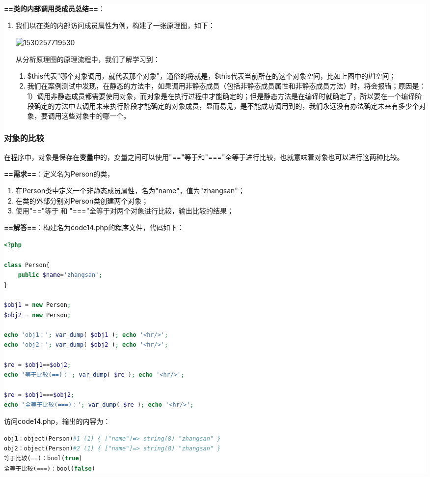 
**==类的内部调用类成员总结==**：

1. 我们以在类的内部访问成员属性为例，构建了一张原理图，如下：

   ![1530257719530](5_1.png)

   从分析原理图的原理流程中，我们了解学习到：

   1. $this代表"哪个对象调用，就代表那个对象"，通俗的将就是，$this代表当前所在的这个对象空间，比如上图中的#1空间；
   2. 我们在案例测试中发现，在静态的方法中，如果调用非静态成员（包括非静态成员属性和非静态成员方法）时，将会报错；原因是：1）调用非静态成员都需要使用对象，而对象是在执行过程中才能确定的；但是静态方法是在编译时就确定了，所以要在一个编译阶段确定的方法中去调用未来执行阶段才能确定的对象成员，显而易见，是不能成功调用到的，我们永远没有办法确定未来有多少个对象，要调用这些对象中的哪一个。



### 对象的比较

在程序中，对象是保存在**变量中**的，变量之间可以使用"=="等于和"\=\=\="全等于进行比较，也就意味着对象也可以进行这两种比较。



**==需求==**：定义名为Person的类，

1. 在Person类中定义一个非静态成员属性，名为"name"，值为"zhangsan"；
2. 在类的外部分别对Person类创建两个对象；
3. 使用"=="等于 和  "\=\=\="全等于对两个对象进行比较，输出比较的结果；

**==解答==**：构建名为code14.php的程序文件，代码如下：

```php
<?php

class Person{
    public $name='zhangsan';
}

$obj1 = new Person;
$obj2 = new Person;

echo 'obj1：'; var_dump( $obj1 ); echo '<hr/>';
echo 'obj2：'; var_dump( $obj2 ); echo '<hr/>';

$re = $obj1==$obj2;
echo '等于比较(==)：'; var_dump( $re ); echo '<hr/>';

$re = $obj1===$obj2;
echo '全等于比较(===)：'; var_dump( $re ); echo '<hr/>';
```

访问code14.php，输出的内容为：

```php
obj1：object(Person)#1 (1) { ["name"]=> string(8) "zhangsan" }
obj2：object(Person)#2 (1) { ["name"]=> string(8) "zhangsan" }
等于比较(==)：bool(true)
全等于比较(===)：bool(false)
```

